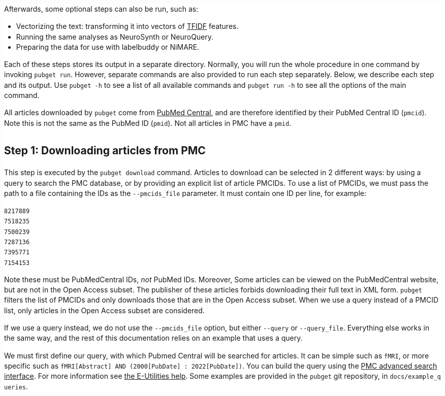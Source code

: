 Afterwards, some optional steps can also be run, such as:
- Vectorizing the text: transforming it into vectors of [TFIDF](https://en.wikipedia.org/wiki/Tf%E2%80%93idf) features.
- Running the same analyses as NeuroSynth or NeuroQuery.
- Preparing the data for use with labelbuddy or NiMARE.

Each of these steps stores its output in a separate directory.
Normally, you will run the whole procedure in one command by invoking `pubget run`.
However, separate commands are also provided to run each step separately.
Below, we describe each step and its output.
Use `pubget -h` to see a list of all available commands and `pubget run -h` to see all the options of the main command.

All articles downloaded by `pubget` come from [PubMed Central](https://www.ncbi.nlm.nih.gov/pmc/), and are therefore identified by their PubMed Central ID (`pmcid`).
Note this is not the same as the PubMed ID (`pmid`).
Not all articles in PMC have a `pmid`.

## Step 1: Downloading articles from PMC

This step is executed by the `pubget download` command.
Articles to download can be selected in 2 different ways: by using a query to search the PMC database, or by providing an explicit list of article PMCIDs.
To use a list of PMCIDs, we must pass the path to a file containing the IDs as the `--pmcids_file` parameter.
It must contain one ID per line, for example:

```
8217889
7518235
7500239
7287136
7395771
7154153
```

Note these must be PubMedCentral IDs, *not* PubMed IDs.
Moreover, Some articles can be viewed on the PubMedCentral website, but are not in the Open Access subset.
The publisher of these articles forbids downloading their full text in XML form.
`pubget` filters the list of PMCIDs and only downloads those that are in the Open Access subset.
When we use a query instead of a PMCID list, only articles in the Open Access subset are considered.

If we use a query instead, we do not use the `--pmcids_file` option, but either `--query` or `--query_file`.
Everything else works in the same way, and the rest of this documentation relies on an example that uses a query.

We must first define our query, with which Pubmed Central will be searched for articles.
It can be simple such as `fMRI`, or more specific such as `fMRI[Abstract] AND (2000[PubDate] : 2022[PubDate])`.
You can build the query using the [PMC advanced search interface](https://www.ncbi.nlm.nih.gov/pmc/advanced).
For more information see [the E-Utilities help](https://www.ncbi.nlm.nih.gov/books/NBK3837/).
Some examples are provided in the `pubget` git repository, in `docs/example_queries`.

